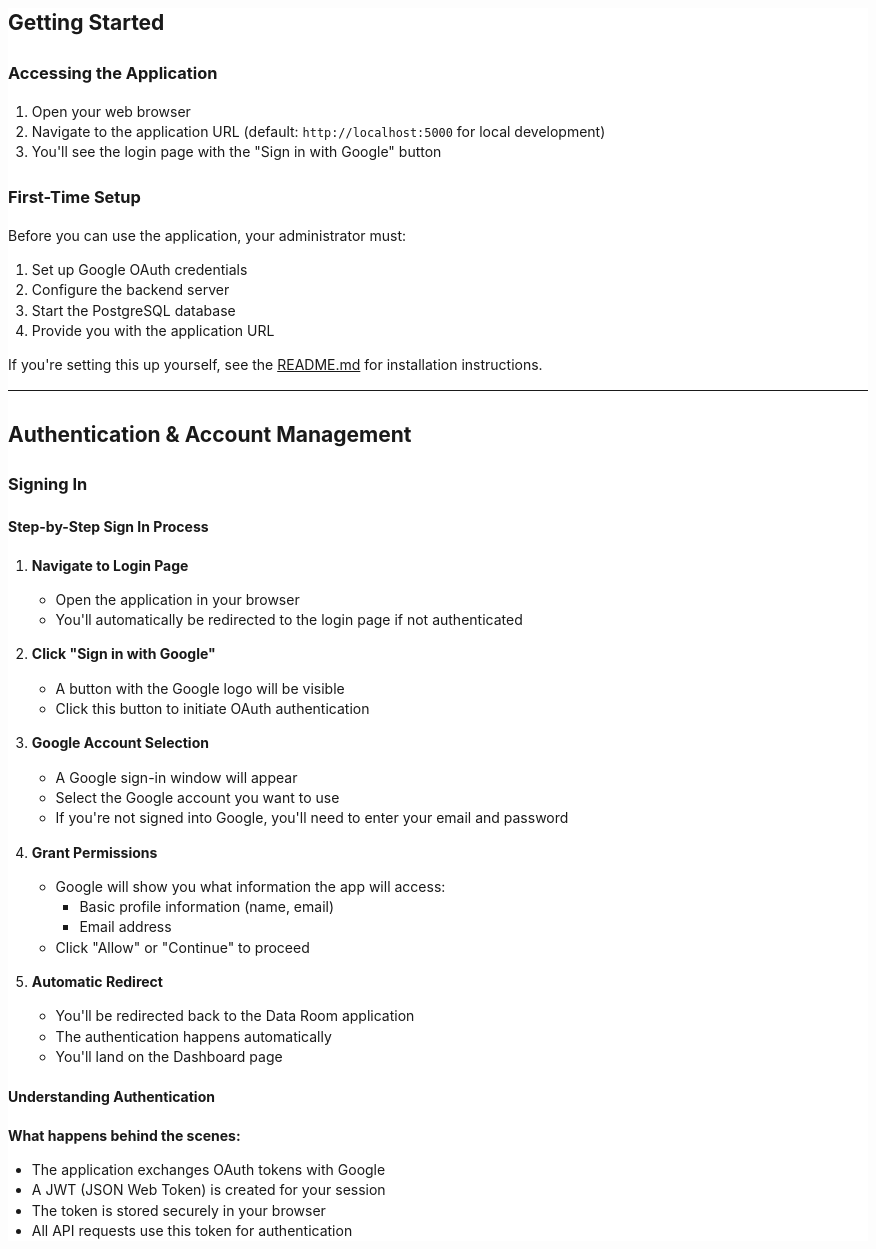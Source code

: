 ## Getting Started

### Accessing the Application

1. Open your web browser
2. Navigate to the application URL (default: `http://localhost:5000` for local development)
3. You'll see the login page with the "Sign in with Google" button

### First-Time Setup

Before you can use the application, your administrator must:
1. Set up Google OAuth credentials
2. Configure the backend server
3. Start the PostgreSQL database
4. Provide you with the application URL

If you're setting this up yourself, see the [README.md](README.md) for installation instructions.

---

## Authentication & Account Management

### Signing In

#### Step-by-Step Sign In Process

1. **Navigate to Login Page**
   - Open the application in your browser
   - You'll automatically be redirected to the login page if not authenticated

2. **Click "Sign in with Google"**
   - A button with the Google logo will be visible
   - Click this button to initiate OAuth authentication

3. **Google Account Selection**
   - A Google sign-in window will appear
   - Select the Google account you want to use
   - If you're not signed into Google, you'll need to enter your email and password

4. **Grant Permissions**
   - Google will show you what information the app will access:
     - Basic profile information (name, email)
     - Email address
   - Click "Allow" or "Continue" to proceed

5. **Automatic Redirect**
   - You'll be redirected back to the Data Room application
   - The authentication happens automatically
   - You'll land on the Dashboard page

#### Understanding Authentication

**What happens behind the scenes:**
- The application exchanges OAuth tokens with Google
- A JWT (JSON Web Token) is created for your session
- The token is stored securely in your browser
- All API requests use this token for authentication
